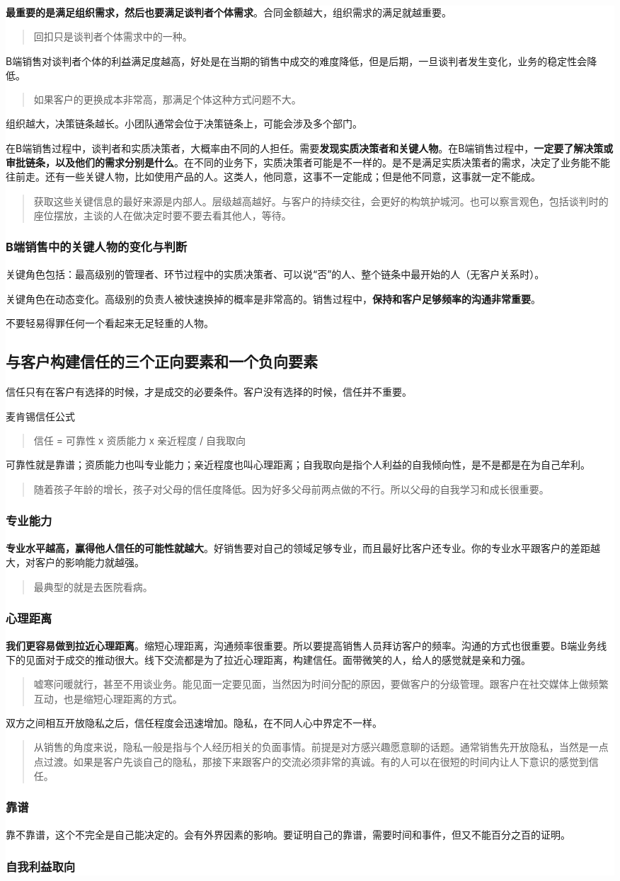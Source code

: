 **最重要的是满足组织需求，然后也要满足谈判者个体需求**。合同金额越大，组织需求的满足就越重要。

> 回扣只是谈判者个体需求中的一种。

B端销售对谈判者个体的利益满足度越高，好处是在当期的销售中成交的难度降低，但是后期，一旦谈判者发生变化，业务的稳定性会降低。

> 如果客户的更换成本非常高，那满足个体这种方式问题不大。

组织越大，决策链条越长。小团队通常会位于决策链条上，可能会涉及多个部门。

在B端销售过程中，谈判者和实质决策者，大概率由不同的人担任。需要**发现实质决策者和关键人物**。在B端销售过程中，**一定要了解决策或审批链条，以及他们的需求分别是什么**。在不同的业务下，实质决策者可能是不一样的。是不是满足实质决策者的需求，决定了业务能不能往前走。还有一些关键人物，比如使用产品的人。这类人，他同意，这事不一定能成；但是他不同意，这事就一定不能成。

> 获取这些关键信息的最好来源是内部人。层级越高越好。与客户的持续交往，会更好的构筑护城河。也可以察言观色，包括谈判时的座位摆放，主谈的人在做决定时要不要去看其他人，等待。

### B端销售中的关键人物的变化与判断

关键角色包括：最高级别的管理者、环节过程中的实质决策者、可以说“否”的人、整个链条中最开始的人（无客户关系时）。

关键角色在动态变化。高级别的负责人被快速换掉的概率是非常高的。销售过程中，**保持和客户足够频率的沟通非常重要**。

不要轻易得罪任何一个看起来无足轻重的人物。

## 与客户构建信任的三个正向要素和一个负向要素

信任只有在客户有选择的时候，才是成交的必要条件。客户没有选择的时候，信任并不重要。

麦肯锡信任公式

> 信任 = 可靠性 x 资质能力 x 亲近程度 / 自我取向

可靠性就是靠谱；资质能力也叫专业能力；亲近程度也叫心理距离；自我取向是指个人利益的自我倾向性，是不是都是在为自己牟利。

> 随着孩子年龄的增长，孩子对父母的信任度降低。因为好多父母前两点做的不行。所以父母的自我学习和成长很重要。

### 专业能力

**专业水平越高，赢得他人信任的可能性就越大**。好销售要对自己的领域足够专业，而且最好比客户还专业。你的专业水平跟客户的差距越大，对客户的影响能力就越强。

> 最典型的就是去医院看病。

### 心理距离

**我们更容易做到拉近心理距离**。缩短心理距离，沟通频率很重要。所以要提高销售人员拜访客户的频率。沟通的方式也很重要。B端业务线下的见面对于成交的推动很大。线下交流都是为了拉近心理距离，构建信任。面带微笑的人，给人的感觉就是亲和力强。

> 嘘寒问暖就行，甚至不用谈业务。能见面一定要见面，当然因为时间分配的原因，要做客户的分级管理。跟客户在社交媒体上做频繁互动，也是缩短心理距离的方式。

双方之间相互开放隐私之后，信任程度会迅速增加。隐私，在不同人心中界定不一样。

> 从销售的角度来说，隐私一般是指与个人经历相关的负面事情。前提是对方感兴趣愿意聊的话题。通常销售先开放隐私，当然是一点点过渡。如果是客户先谈自己的隐私，那接下来跟客户的交流必须非常的真诚。有的人可以在很短的时间内让人下意识的感觉到信任。

### 靠谱

靠不靠谱，这个不完全是自己能决定的。会有外界因素的影响。要证明自己的靠谱，需要时间和事件，但又不能百分之百的证明。

### 自我利益取向
